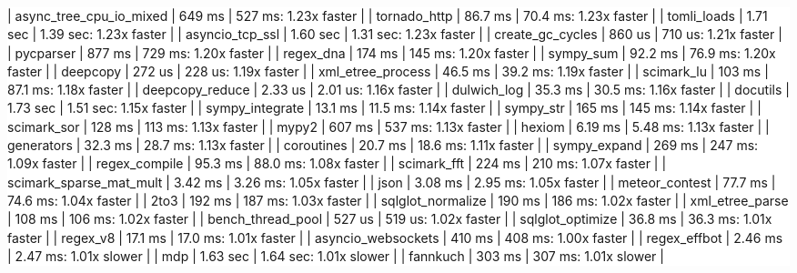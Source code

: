 | async_tree_cpu_io_mixed  | 649 ms                                                 | 527 ms: 1.23x faster                                                   |
| tornado_http             | 86.7 ms                                                | 70.4 ms: 1.23x faster                                                  |
| tomli_loads              | 1.71 sec                                               | 1.39 sec: 1.23x faster                                                 |
| asyncio_tcp_ssl          | 1.60 sec                                               | 1.31 sec: 1.23x faster                                                 |
| create_gc_cycles         | 860 us                                                 | 710 us: 1.21x faster                                                   |
| pycparser                | 877 ms                                                 | 729 ms: 1.20x faster                                                   |
| regex_dna                | 174 ms                                                 | 145 ms: 1.20x faster                                                   |
| sympy_sum                | 92.2 ms                                                | 76.9 ms: 1.20x faster                                                  |
| deepcopy                 | 272 us                                                 | 228 us: 1.19x faster                                                   |
| xml_etree_process        | 46.5 ms                                                | 39.2 ms: 1.19x faster                                                  |
| scimark_lu               | 103 ms                                                 | 87.1 ms: 1.18x faster                                                  |
| deepcopy_reduce          | 2.33 us                                                | 2.01 us: 1.16x faster                                                  |
| dulwich_log              | 35.3 ms                                                | 30.5 ms: 1.16x faster                                                  |
| docutils                 | 1.73 sec                                               | 1.51 sec: 1.15x faster                                                 |
| sympy_integrate          | 13.1 ms                                                | 11.5 ms: 1.14x faster                                                  |
| sympy_str                | 165 ms                                                 | 145 ms: 1.14x faster                                                   |
| scimark_sor              | 128 ms                                                 | 113 ms: 1.13x faster                                                   |
| mypy2                    | 607 ms                                                 | 537 ms: 1.13x faster                                                   |
| hexiom                   | 6.19 ms                                                | 5.48 ms: 1.13x faster                                                  |
| generators               | 32.3 ms                                                | 28.7 ms: 1.13x faster                                                  |
| coroutines               | 20.7 ms                                                | 18.6 ms: 1.11x faster                                                  |
| sympy_expand             | 269 ms                                                 | 247 ms: 1.09x faster                                                   |
| regex_compile            | 95.3 ms                                                | 88.0 ms: 1.08x faster                                                  |
| scimark_fft              | 224 ms                                                 | 210 ms: 1.07x faster                                                   |
| scimark_sparse_mat_mult  | 3.42 ms                                                | 3.26 ms: 1.05x faster                                                  |
| json                     | 3.08 ms                                                | 2.95 ms: 1.05x faster                                                  |
| meteor_contest           | 77.7 ms                                                | 74.6 ms: 1.04x faster                                                  |
| 2to3                     | 192 ms                                                 | 187 ms: 1.03x faster                                                   |
| sqlglot_normalize        | 190 ms                                                 | 186 ms: 1.02x faster                                                   |
| xml_etree_parse          | 108 ms                                                 | 106 ms: 1.02x faster                                                   |
| bench_thread_pool        | 527 us                                                 | 519 us: 1.02x faster                                                   |
| sqlglot_optimize         | 36.8 ms                                                | 36.3 ms: 1.01x faster                                                  |
| regex_v8                 | 17.1 ms                                                | 17.0 ms: 1.01x faster                                                  |
| asyncio_websockets       | 410 ms                                                 | 408 ms: 1.00x faster                                                   |
| regex_effbot             | 2.46 ms                                                | 2.47 ms: 1.01x slower                                                  |
| mdp                      | 1.63 sec                                               | 1.64 sec: 1.01x slower                                                 |
| fannkuch                 | 303 ms                                                 | 307 ms: 1.01x slower                                                   |